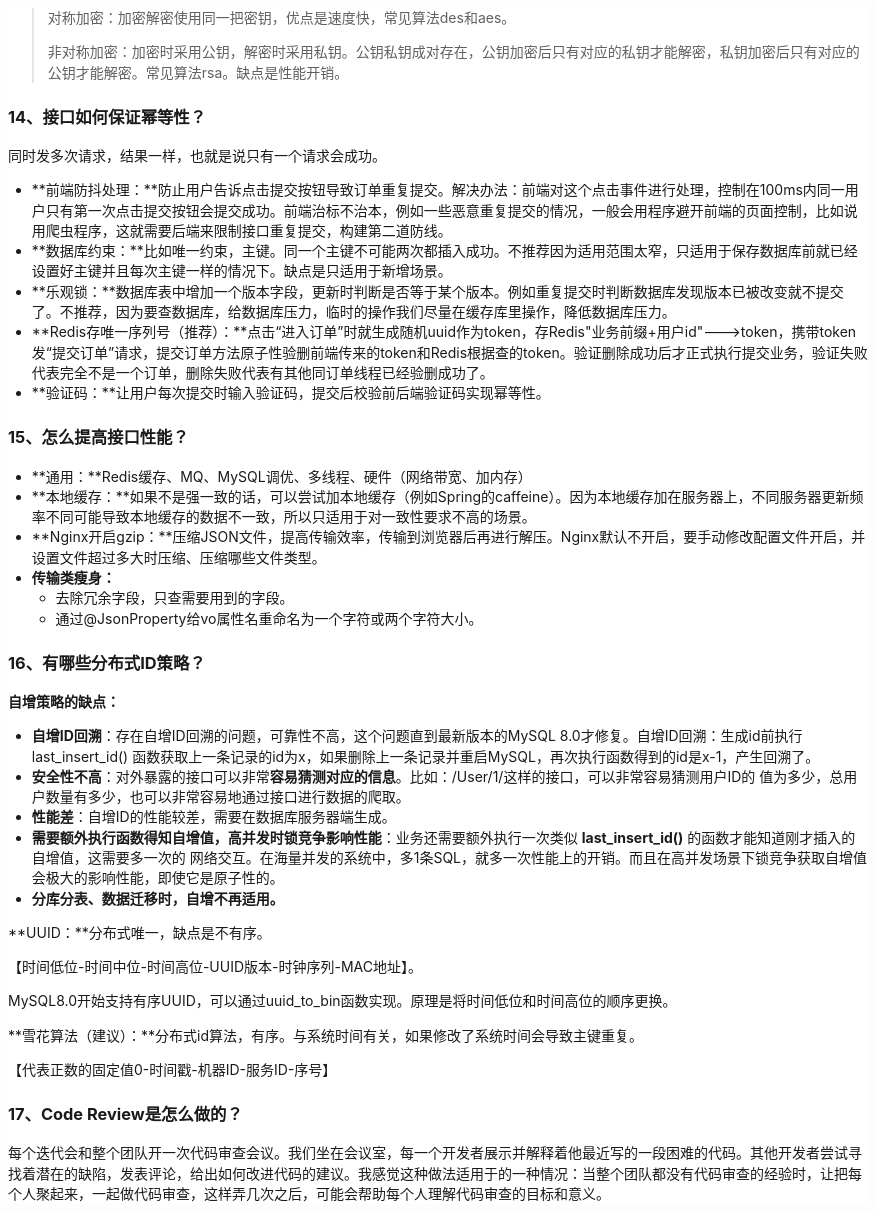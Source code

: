 > 对称加密：加密解密使用同一把密钥，优点是速度快，常见算法des和aes。
> 
> 非对称加密：加密时采用公钥，解密时采用私钥。公钥私钥成对存在，公钥加密后只有对应的私钥才能解密，私钥加密后只有对应的公钥才能解密。常见算法rsa。缺点是性能开销。

### 14、接口如何保证幂等性？

同时发多次请求，结果一样，也就是说只有一个请求会成功。

-   **前端防抖处理：**防止用户告诉点击提交按钮导致订单重复提交。解决办法：前端对这个点击事件进行处理，控制在100ms内同一用户只有第一次点击提交按钮会提交成功。前端治标不治本，例如一些恶意重复提交的情况，一般会用程序避开前端的页面控制，比如说用爬虫程序，这就需要后端来限制接口重复提交，构建第二道防线。
-   **数据库约束：**比如唯一约束，主键。同一个主键不可能两次都插入成功。不推荐因为适用范围太窄，只适用于保存数据库前就已经设置好主键并且每次主键一样的情况下。缺点是只适用于新增场景。
-   **乐观锁：**数据库表中增加一个版本字段，更新时判断是否等于某个版本。例如重复提交时判断数据库发现版本已被改变就不提交了。不推荐，因为要查数据库，给数据库压力，临时的操作我们尽量在缓存库里操作，降低数据库压力。
-   **Redis存唯一序列号（推荐）：**点击“进入订单”时就生成随机uuid作为token，存Redis"业务前缀+用户id"--->token，携带token发“提交订单”请求，提交订单方法原子性验删前端传来的token和Redis根据查的token。验证删除成功后才正式执行提交业务，验证失败代表完全不是一个订单，删除失败代表有其他同订单线程已经验删成功了。
-   **验证码：**让用户每次提交时输入验证码，提交后校验前后端验证码实现幂等性。

### 15、怎么提高接口性能？

-   **通用：**Redis缓存、MQ、MySQL调优、多线程、硬件（网络带宽、加内存）
-   **本地缓存：**如果不是强一致的话，可以尝试加本地缓存（例如Spring的caffeine）。因为本地缓存加在服务器上，不同服务器更新频率不同可能导致本地缓存的数据不一致，所以只适用于对一致性要求不高的场景。
-   **Nginx开启gzip：**压缩JSON文件，提高传输效率，传输到浏览器后再进行解压。Nginx默认不开启，要手动修改配置文件开启，并设置文件超过多大时压缩、压缩哪些文件类型。
-   **传输类瘦身：**
    -   去除冗余字段，只查需要用到的字段。
    -   通过@JsonProperty给vo属性名重命名为一个字符或两个字符大小。

### 16、有哪些分布式ID策略？

**自增策略的缺点：**

-   **自增ID回溯**：存在自增ID回溯的问题，可靠性不高，这个问题直到最新版本的MySQL 8.0才修复。自增ID回溯：生成id前执行 last\_insert\_id() 函数获取上一条记录的id为x，如果删除上一条记录并重启MySQL，再次执行函数得到的id是x-1，产生回溯了。
-   **安全性不高**：对外暴露的接口可以非常**容易猜测对应的信息**。比如：/User/1/这样的接口，可以非常容易猜测用户ID的 值为多少，总用户数量有多少，也可以非常容易地通过接口进行数据的爬取。
-   **性能差**：自增ID的性能较差，需要在数据库服务器端生成。
-   **需要额外执行函数得知自增值，高并发时锁竞争影响性能**：业务还需要额外执行一次类似 **last\_insert\_id()** 的函数才能知道刚才插入的自增值，这需要多一次的 网络交互。在海量并发的系统中，多1条SQL，就多一次性能上的开销。而且在高并发场景下锁竞争获取自增值会极大的影响性能，即使它是原子性的。
-   **分库分表、数据迁移时，自增不再适用。**

**UUID：**分布式唯一，缺点是不有序。

【时间低位-时间中位-时间高位-UUID版本-时钟序列-MAC地址】。

MySQL8.0开始支持有序UUID，可以通过uuid\_to\_bin函数实现。原理是将时间低位和时间高位的顺序更换。

**雪花算法（建议）：**分布式id算法，有序。与系统时间有关，如果修改了系统时间会导致主键重复。

【代表正数的固定值0-时间戳-机器ID-服务ID-序号】

### 17、Code Review是怎么做的？

每个迭代会和整个团队开一次代码审查会议。我们坐在会议室，每一个开发者展示并解释着他最近写的一段困难的代码。其他开发者尝试寻找着潜在的缺陷，发表评论，给出如何改进代码的建议。我感觉这种做法适用于的一种情况：当整个团队都没有代码审查的经验时，让把每个人聚起来，一起做代码审查，这样弄几次之后，可能会帮助每个人理解代码审查的目标和意义。
